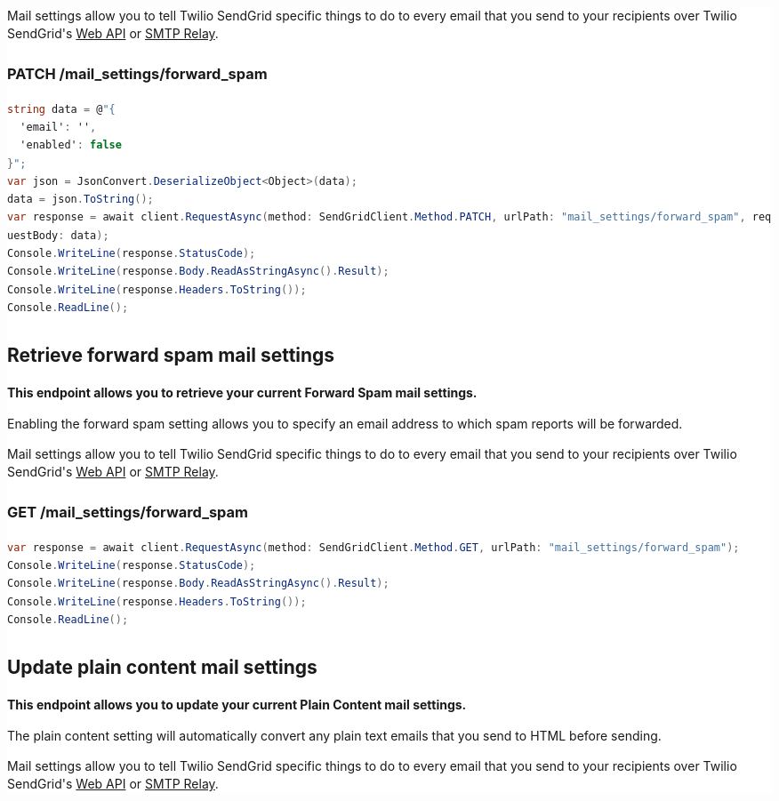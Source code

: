 Mail settings allow you to tell Twilio SendGrid specific things to do to every email that you send to your recipients over Twilio SendGrid's [Web API](https://sendgrid.com/docs/API_Reference/Web_API/mail.html) or [SMTP Relay](https://sendgrid.com/docs/API_Reference/SMTP_API/index.html).

### PATCH /mail_settings/forward_spam


```csharp
string data = @"{
  'email': '', 
  'enabled': false
}";
var json = JsonConvert.DeserializeObject<Object>(data);
data = json.ToString();
var response = await client.RequestAsync(method: SendGridClient.Method.PATCH, urlPath: "mail_settings/forward_spam", requestBody: data);
Console.WriteLine(response.StatusCode);
Console.WriteLine(response.Body.ReadAsStringAsync().Result);
Console.WriteLine(response.Headers.ToString());
Console.ReadLine();
```

## Retrieve forward spam mail settings

**This endpoint allows you to retrieve your current Forward Spam mail settings.**

Enabling the forward spam setting allows you to specify an email address to which spam reports will be forwarded.

Mail settings allow you to tell Twilio SendGrid specific things to do to every email that you send to your recipients over Twilio SendGrid's [Web API](https://sendgrid.com/docs/API_Reference/Web_API/mail.html) or [SMTP Relay](https://sendgrid.com/docs/API_Reference/SMTP_API/index.html).

### GET /mail_settings/forward_spam


```csharp
var response = await client.RequestAsync(method: SendGridClient.Method.GET, urlPath: "mail_settings/forward_spam");
Console.WriteLine(response.StatusCode);
Console.WriteLine(response.Body.ReadAsStringAsync().Result);
Console.WriteLine(response.Headers.ToString());
Console.ReadLine();
```

## Update plain content mail settings

**This endpoint allows you to update your current Plain Content mail settings.**

The plain content setting will automatically convert any plain text emails that you send to HTML before sending.

Mail settings allow you to tell Twilio SendGrid specific things to do to every email that you send to your recipients over Twilio SendGrid's [Web API](https://sendgrid.com/docs/API_Reference/Web_API/mail.html) or [SMTP Relay](https://sendgrid.com/docs/API_Reference/SMTP_API/index.html).
